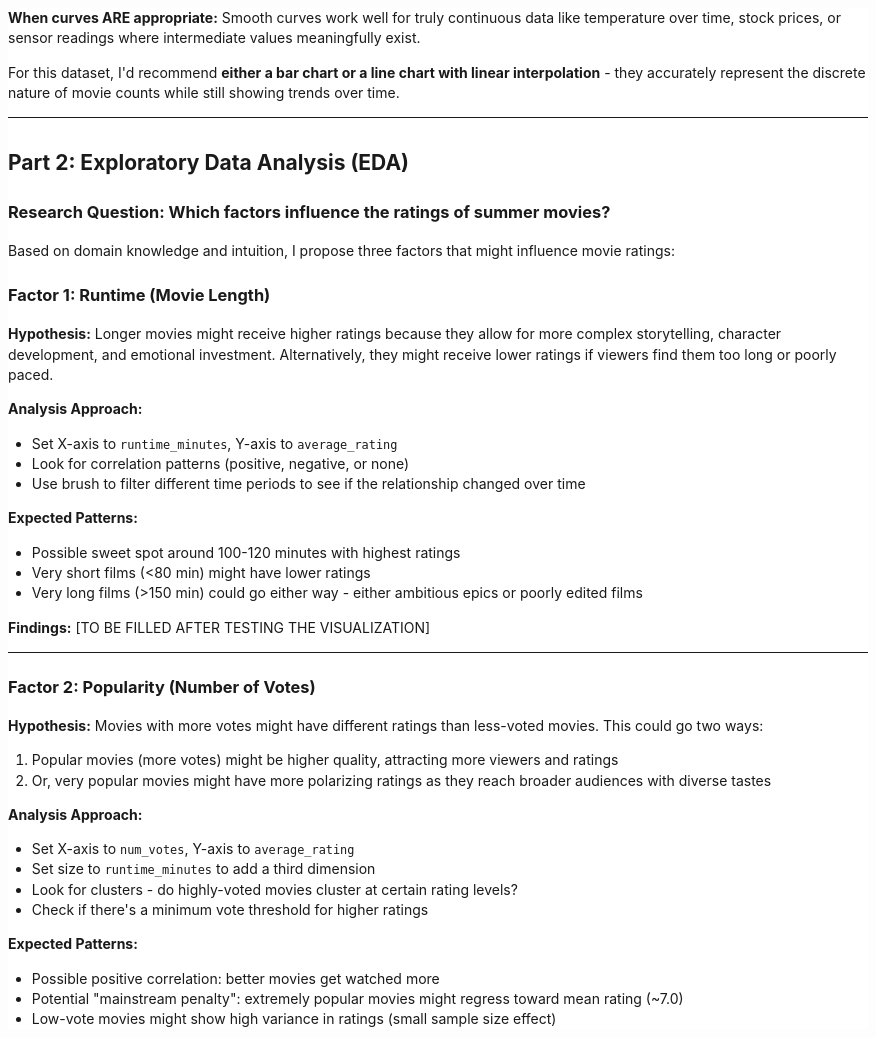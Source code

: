 **When curves ARE appropriate:**
Smooth curves work well for truly continuous data like temperature over time, stock prices, or sensor readings where intermediate values meaningfully exist.

For this dataset, I'd recommend **either a bar chart or a line chart with linear interpolation** - they accurately represent the discrete nature of movie counts while still showing trends over time.

---

## Part 2: Exploratory Data Analysis (EDA)

### Research Question: Which factors influence the ratings of summer movies?

Based on domain knowledge and intuition, I propose three factors that might influence movie ratings:

### Factor 1: Runtime (Movie Length)

**Hypothesis:** Longer movies might receive higher ratings because they allow for more complex storytelling, character development, and emotional investment. Alternatively, they might receive lower ratings if viewers find them too long or poorly paced.

**Analysis Approach:**
- Set X-axis to `runtime_minutes`, Y-axis to `average_rating`
- Look for correlation patterns (positive, negative, or none)
- Use brush to filter different time periods to see if the relationship changed over time

**Expected Patterns:**
- Possible sweet spot around 100-120 minutes with highest ratings
- Very short films (<80 min) might have lower ratings
- Very long films (>150 min) could go either way - either ambitious epics or poorly edited films

**Findings:** [TO BE FILLED AFTER TESTING THE VISUALIZATION]

---

### Factor 2: Popularity (Number of Votes)

**Hypothesis:** Movies with more votes might have different ratings than less-voted movies. This could go two ways:
1. Popular movies (more votes) might be higher quality, attracting more viewers and ratings
2. Or, very popular movies might have more polarizing ratings as they reach broader audiences with diverse tastes

**Analysis Approach:**
- Set X-axis to `num_votes`, Y-axis to `average_rating`
- Set size to `runtime_minutes` to add a third dimension
- Look for clusters - do highly-voted movies cluster at certain rating levels?
- Check if there's a minimum vote threshold for higher ratings

**Expected Patterns:**
- Possible positive correlation: better movies get watched more
- Potential "mainstream penalty": extremely popular movies might regress toward mean rating (~7.0)
- Low-vote movies might show high variance in ratings (small sample size effect)

